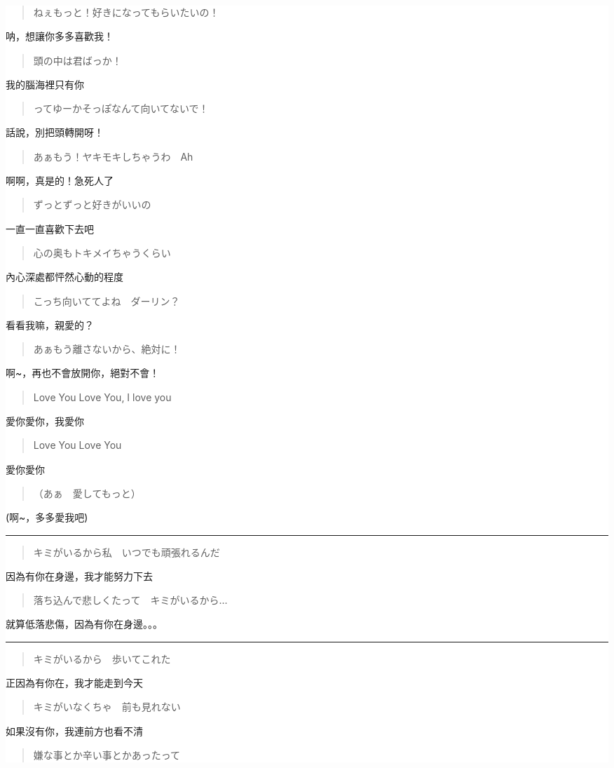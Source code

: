 > ねぇもっと！好きになってもらいたいの！

呐，想讓你多多喜歡我！

> 頭の中は君ばっか！

我的腦海裡只有你

> ってゆーかそっぽなんて向いてないで！

話說，別把頭轉開呀！

> あぁもう！ヤキモキしちゃうわ　Ah

啊啊，真是的！急死人了

> ずっとずっと好きがいいの

一直一直喜歡下去吧

> 心の奥もトキメイちゃうくらい

內心深處都怦然心動的程度

> こっち向いててよね　ダーリン？

看看我嘛，親愛的？

> あぁもう離さないから、絶対に！

啊~，再也不會放開你，絕對不會！

> Love You Love You, I love you

愛你愛你，我愛你

> Love You Love You

愛你愛你

> （あぁ　愛してもっと）

(啊~，多多愛我吧)

---

> キミがいるから私　いつでも頑張れるんだ

因為有你在身邊，我才能努力下去

> 落ち込んで悲しくたって　キミがいるから...

就算低落悲傷，因為有你在身邊。。。

---

> キミがいるから　歩いてこれた

正因為有你在，我才能走到今天

> キミがいなくちゃ　前も見れない

如果沒有你，我連前方也看不清

> 嫌な事とか辛い事とかあったって

